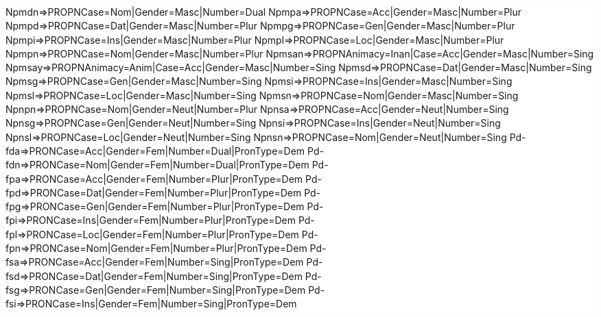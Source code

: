  <tr style="background:lightgray"><td>Npmdn</td><td>=&gt;</td><td>PROPN</td><td>Case=Nom|Gender=Masc|Number=Dual</td><td><em></em></td></tr>
  <tr><td>Npmpa</td><td>=&gt;</td><td>PROPN</td><td>Case=Acc|Gender=Masc|Number=Plur</td><td><em></em></td></tr>
  <tr style="background:lightgray"><td>Npmpd</td><td>=&gt;</td><td>PROPN</td><td>Case=Dat|Gender=Masc|Number=Plur</td><td><em></em></td></tr>
  <tr><td>Npmpg</td><td>=&gt;</td><td>PROPN</td><td>Case=Gen|Gender=Masc|Number=Plur</td><td><em></em></td></tr>
  <tr style="background:lightgray"><td>Npmpi</td><td>=&gt;</td><td>PROPN</td><td>Case=Ins|Gender=Masc|Number=Plur</td><td><em></em></td></tr>
  <tr><td>Npmpl</td><td>=&gt;</td><td>PROPN</td><td>Case=Loc|Gender=Masc|Number=Plur</td><td><em></em></td></tr>
  <tr style="background:lightgray"><td>Npmpn</td><td>=&gt;</td><td>PROPN</td><td>Case=Nom|Gender=Masc|Number=Plur</td><td><em></em></td></tr>
  <tr><td>Npmsan</td><td>=&gt;</td><td>PROPN</td><td>Animacy=Inan|Case=Acc|Gender=Masc|Number=Sing</td><td><em></em></td></tr>
  <tr style="background:lightgray"><td>Npmsay</td><td>=&gt;</td><td>PROPN</td><td>Animacy=Anim|Case=Acc|Gender=Masc|Number=Sing</td><td><em></em></td></tr>
  <tr><td>Npmsd</td><td>=&gt;</td><td>PROPN</td><td>Case=Dat|Gender=Masc|Number=Sing</td><td><em></em></td></tr>
  <tr style="background:lightgray"><td>Npmsg</td><td>=&gt;</td><td>PROPN</td><td>Case=Gen|Gender=Masc|Number=Sing</td><td><em></em></td></tr>
  <tr><td>Npmsi</td><td>=&gt;</td><td>PROPN</td><td>Case=Ins|Gender=Masc|Number=Sing</td><td><em></em></td></tr>
  <tr style="background:lightgray"><td>Npmsl</td><td>=&gt;</td><td>PROPN</td><td>Case=Loc|Gender=Masc|Number=Sing</td><td><em></em></td></tr>
  <tr><td>Npmsn</td><td>=&gt;</td><td>PROPN</td><td>Case=Nom|Gender=Masc|Number=Sing</td><td><em></em></td></tr>
  <tr style="background:lightgray"><td>Npnpn</td><td>=&gt;</td><td>PROPN</td><td>Case=Nom|Gender=Neut|Number=Plur</td><td><em></em></td></tr>
  <tr><td>Npnsa</td><td>=&gt;</td><td>PROPN</td><td>Case=Acc|Gender=Neut|Number=Sing</td><td><em></em></td></tr>
  <tr style="background:lightgray"><td>Npnsg</td><td>=&gt;</td><td>PROPN</td><td>Case=Gen|Gender=Neut|Number=Sing</td><td><em></em></td></tr>
  <tr><td>Npnsi</td><td>=&gt;</td><td>PROPN</td><td>Case=Ins|Gender=Neut|Number=Sing</td><td><em></em></td></tr>
  <tr style="background:lightgray"><td>Npnsl</td><td>=&gt;</td><td>PROPN</td><td>Case=Loc|Gender=Neut|Number=Sing</td><td><em></em></td></tr>
  <tr><td>Npnsn</td><td>=&gt;</td><td>PROPN</td><td>Case=Nom|Gender=Neut|Number=Sing</td><td><em></em></td></tr>
  <tr style="background:lightgray"><td>Pd-fda</td><td>=&gt;</td><td>PRON</td><td>Case=Acc|Gender=Fem|Number=Dual|PronType=Dem</td><td><em></em></td></tr>
  <tr><td>Pd-fdn</td><td>=&gt;</td><td>PRON</td><td>Case=Nom|Gender=Fem|Number=Dual|PronType=Dem</td><td><em></em></td></tr>
  <tr style="background:lightgray"><td>Pd-fpa</td><td>=&gt;</td><td>PRON</td><td>Case=Acc|Gender=Fem|Number=Plur|PronType=Dem</td><td><em></em></td></tr>
  <tr><td>Pd-fpd</td><td>=&gt;</td><td>PRON</td><td>Case=Dat|Gender=Fem|Number=Plur|PronType=Dem</td><td><em></em></td></tr>
  <tr style="background:lightgray"><td>Pd-fpg</td><td>=&gt;</td><td>PRON</td><td>Case=Gen|Gender=Fem|Number=Plur|PronType=Dem</td><td><em></em></td></tr>
  <tr><td>Pd-fpi</td><td>=&gt;</td><td>PRON</td><td>Case=Ins|Gender=Fem|Number=Plur|PronType=Dem</td><td><em></em></td></tr>
  <tr style="background:lightgray"><td>Pd-fpl</td><td>=&gt;</td><td>PRON</td><td>Case=Loc|Gender=Fem|Number=Plur|PronType=Dem</td><td><em></em></td></tr>
  <tr><td>Pd-fpn</td><td>=&gt;</td><td>PRON</td><td>Case=Nom|Gender=Fem|Number=Plur|PronType=Dem</td><td><em></em></td></tr>
  <tr style="background:lightgray"><td>Pd-fsa</td><td>=&gt;</td><td>PRON</td><td>Case=Acc|Gender=Fem|Number=Sing|PronType=Dem</td><td><em></em></td></tr>
  <tr><td>Pd-fsd</td><td>=&gt;</td><td>PRON</td><td>Case=Dat|Gender=Fem|Number=Sing|PronType=Dem</td><td><em></em></td></tr>
  <tr style="background:lightgray"><td>Pd-fsg</td><td>=&gt;</td><td>PRON</td><td>Case=Gen|Gender=Fem|Number=Sing|PronType=Dem</td><td><em></em></td></tr>
  <tr><td>Pd-fsi</td><td>=&gt;</td><td>PRON</td><td>Case=Ins|Gender=Fem|Number=Sing|PronType=Dem</td><td><em></em></td></tr>